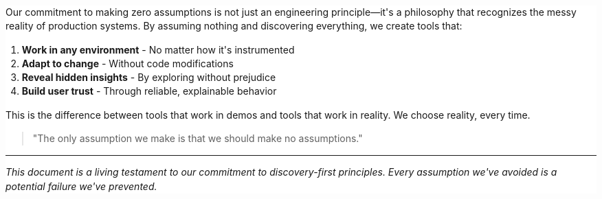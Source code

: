 Our commitment to making zero assumptions is not just an engineering principle—it's a philosophy that recognizes the messy reality of production systems. By assuming nothing and discovering everything, we create tools that:

1. **Work in any environment** - No matter how it's instrumented
2. **Adapt to change** - Without code modifications
3. **Reveal hidden insights** - By exploring without prejudice
4. **Build user trust** - Through reliable, explainable behavior

This is the difference between tools that work in demos and tools that work in reality. We choose reality, every time.

> "The only assumption we make is that we should make no assumptions."

---

*This document is a living testament to our commitment to discovery-first principles. Every assumption we've avoided is a potential failure we've prevented.*
